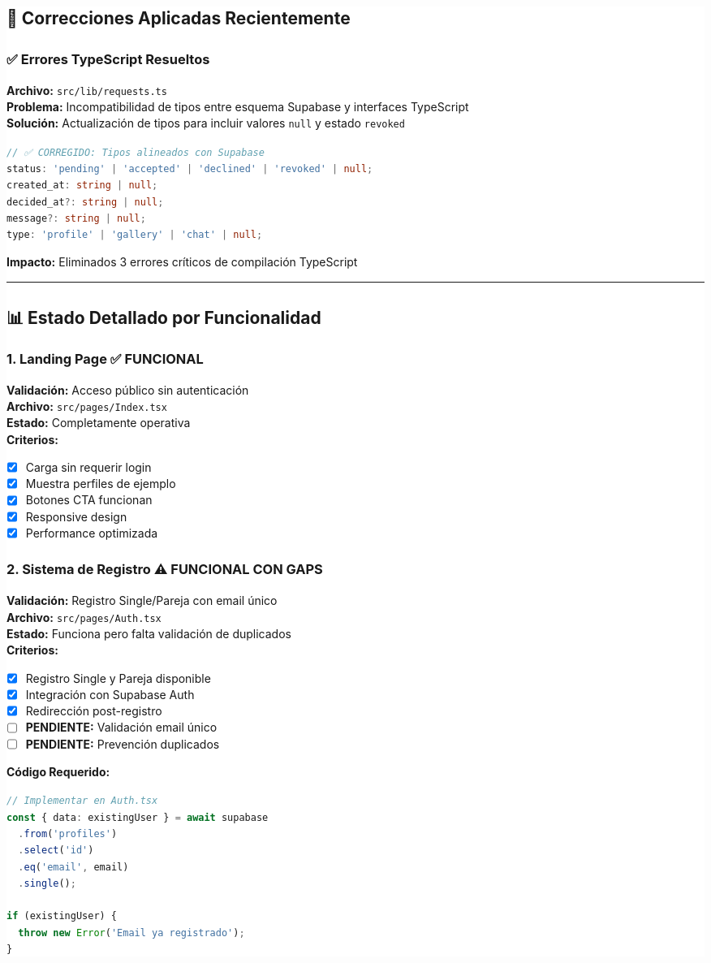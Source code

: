 
## 🔧 Correcciones Aplicadas Recientemente

### ✅ Errores TypeScript Resueltos
**Archivo:** `src/lib/requests.ts`  
**Problema:** Incompatibilidad de tipos entre esquema Supabase y interfaces TypeScript  
**Solución:** Actualización de tipos para incluir valores `null` y estado `revoked`

```typescript
// ✅ CORREGIDO: Tipos alineados con Supabase
status: 'pending' | 'accepted' | 'declined' | 'revoked' | null;
created_at: string | null;
decided_at?: string | null;
message?: string | null;
type: 'profile' | 'gallery' | 'chat' | null;
```

**Impacto:** Eliminados 3 errores críticos de compilación TypeScript

---

## 📊 Estado Detallado por Funcionalidad

### 1. Landing Page ✅ FUNCIONAL
**Validación:** Acceso público sin autenticación  
**Archivo:** `src/pages/Index.tsx`  
**Estado:** Completamente operativa  
**Criterios:**
- [x] Carga sin requerir login
- [x] Muestra perfiles de ejemplo
- [x] Botones CTA funcionan
- [x] Responsive design
- [x] Performance optimizada

### 2. Sistema de Registro ⚠️ FUNCIONAL CON GAPS
**Validación:** Registro Single/Pareja con email único  
**Archivo:** `src/pages/Auth.tsx`  
**Estado:** Funciona pero falta validación de duplicados  
**Criterios:**
- [x] Registro Single y Pareja disponible
- [x] Integración con Supabase Auth
- [x] Redirección post-registro
- [ ] **PENDIENTE:** Validación email único
- [ ] **PENDIENTE:** Prevención duplicados

**Código Requerido:**
```typescript
// Implementar en Auth.tsx
const { data: existingUser } = await supabase
  .from('profiles')
  .select('id')
  .eq('email', email)
  .single();

if (existingUser) {
  throw new Error('Email ya registrado');
}
```
